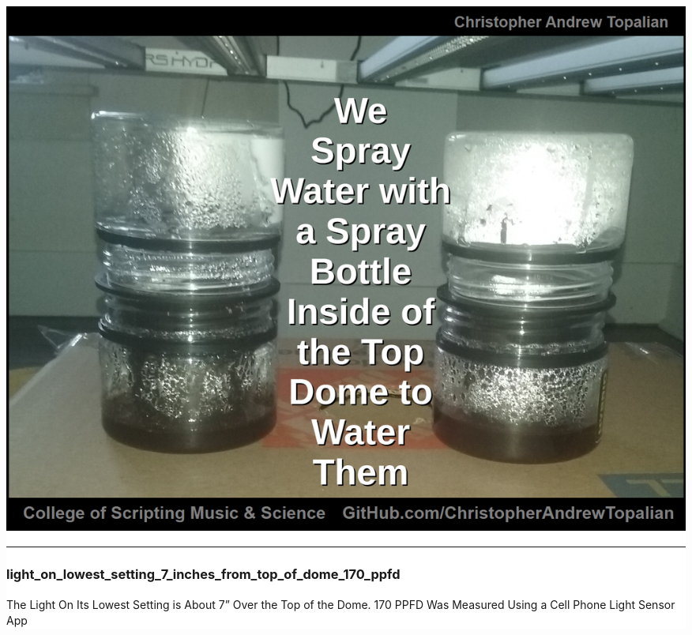 ![spray_water_with_spray_bottle_inside_top_dome](../../media/textures/botany/germination/spray_water_with_spray_bottle_inside_top_dome.png)

---

### **light_on_lowest_setting_7_inches_from_top_of_dome_170_ppfd**
The Light On Its Lowest Setting is About 7” Over the Top of the Dome. 170 PPFD Was Measured Using a Cell Phone Light Sensor App